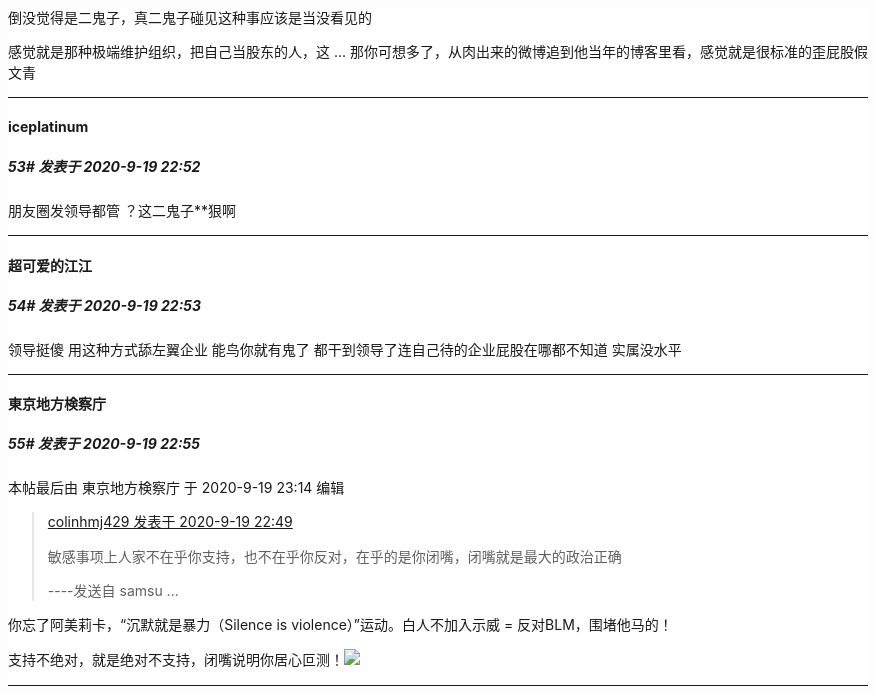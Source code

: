 倒没觉得是二鬼子，真二鬼子碰见这种事应该是当没看见的

感觉就是那种极端维护组织，把自己当股东的人，这 ...</blockquote>
那你可想多了，从肉出来的微博追到他当年的博客里看，感觉就是很标准的歪屁股假文青







*****

####  iceplatinum  
##### 53#       发表于 2020-9-19 22:52




朋友圈发领导都管 ？这二鬼子**狠啊







*****

####  超可爱的江江  
##### 54#       发表于 2020-9-19 22:53




领导挺傻 用这种方式舔左翼企业 能鸟你就有鬼了 都干到领导了连自己待的企业屁股在哪都不知道 实属没水平







*****

####  東京地方検察庁  
##### 55#       发表于 2020-9-19 22:55



 本帖最后由 東京地方検察庁 于 2020-9-19 23:14 编辑 
<blockquote><a href="httphttps://bbs.saraba1st.com/2b/forum.php?mod=redirect&amp;goto=findpost&amp;pid=48789799&amp;ptid=1960769" target="_blank">colinhmj429 发表于 2020-9-19 22:49</a>

敏感事项上人家不在乎你支持，也不在乎你反对，在乎的是你闭嘴，闭嘴就是最大的政治正确


----发送自 samsu ...</blockquote>
你忘了阿美莉卡，“沉默就是暴力（Silence is violence）”运动。白人不加入示威 = 反对BLM，围堵他马的！

支持不绝对，就是绝对不支持，闭嘴说明你居心叵测！<img src="https://static.saraba1st.com/image/smiley/face2017/067.png" referrerpolicy="no-referrer">







*****

